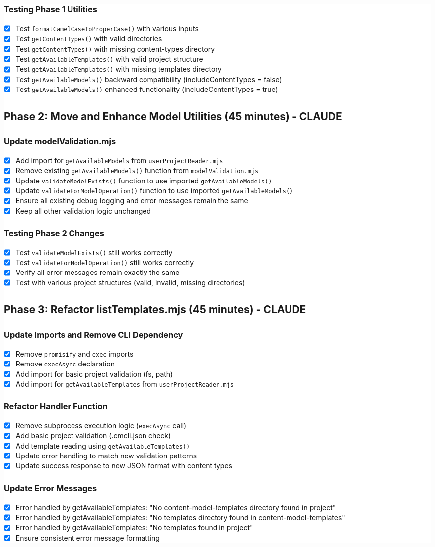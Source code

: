 ### Testing Phase 1 Utilities
- [x] Test `formatCamelCaseToProperCase()` with various inputs
- [x] Test `getContentTypes()` with valid directories
- [x] Test `getContentTypes()` with missing content-types directory
- [x] Test `getAvailableTemplates()` with valid project structure
- [x] Test `getAvailableTemplates()` with missing templates directory
- [x] Test `getAvailableModels()` backward compatibility (includeContentTypes = false)
- [x] Test `getAvailableModels()` enhanced functionality (includeContentTypes = true)

## Phase 2: Move and Enhance Model Utilities (45 minutes) - **CLAUDE**

### Update modelValidation.mjs
- [x] Add import for `getAvailableModels` from `userProjectReader.mjs`
- [x] Remove existing `getAvailableModels()` function from `modelValidation.mjs`
- [x] Update `validateModelExists()` function to use imported `getAvailableModels()`
- [x] Update `validateForModelOperation()` function to use imported `getAvailableModels()`
- [x] Ensure all existing debug logging and error messages remain the same
- [x] Keep all other validation logic unchanged

### Testing Phase 2 Changes
- [x] Test `validateModelExists()` still works correctly
- [x] Test `validateForModelOperation()` still works correctly
- [x] Verify all error messages remain exactly the same
- [x] Test with various project structures (valid, invalid, missing directories)

## Phase 3: Refactor listTemplates.mjs (45 minutes) - **CLAUDE**

### Update Imports and Remove CLI Dependency
- [x] Remove `promisify` and `exec` imports
- [x] Remove `execAsync` declaration
- [x] Add import for basic project validation (fs, path)
- [x] Add import for `getAvailableTemplates` from `userProjectReader.mjs`

### Refactor Handler Function
- [x] Remove subprocess execution logic (`execAsync` call)
- [x] Add basic project validation (.cmcli.json check)
- [x] Add template reading using `getAvailableTemplates()`
- [x] Update error handling to match new validation patterns
- [x] Update success response to new JSON format with content types

### Update Error Messages
- [x] Error handled by getAvailableTemplates: "No content-model-templates directory found in project"
- [x] Error handled by getAvailableTemplates: "No templates directory found in content-model-templates"
- [x] Error handled by getAvailableTemplates: "No templates found in project"
- [x] Ensure consistent error message formatting
